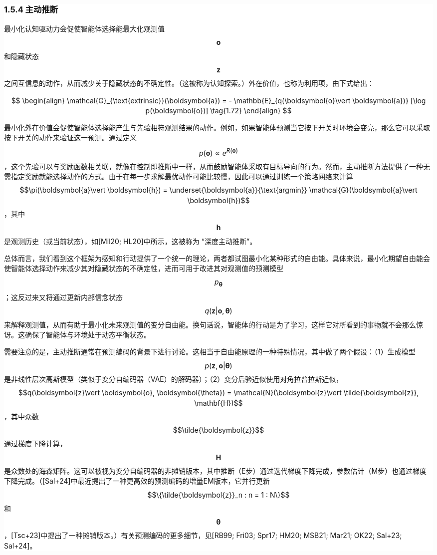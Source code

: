 ### 1.5.4 主动推断

最小化认知驱动力会促使智能体选择能最大化观测值$$\boldsymbol{o}$$和隐藏状态$$\boldsymbol{z}$$之间互信息的动作，从而减少关于隐藏状态的不确定性。（这被称为认知探索。）外在价值，也称为利用项，由下式给出：

$$
\begin{align}
\mathcal{G}_{\text{extrinsic}}(\boldsymbol{a}) = - \mathbb{E}_{q(\boldsymbol{o}\vert \boldsymbol{a})} [\log p(\boldsymbol{o})] \tag{1.72}
\end{align}
$$

最小化外在价值会促使智能体选择能产生与先验相符观测结果的动作。例如，如果智能体预测当它按下开关时环境会变亮，那么它可以采取按下开关的动作来验证这一预测。通过定义$$p(\boldsymbol{o}) \propto e^{R(\boldsymbol{o})}$$，这个先验可以与奖励函数相关联，就像在控制即推断中一样，从而鼓励智能体采取有目标导向的行为。然而，主动推断方法提供了一种无需指定奖励就能选择动作的方式。由于在每一步求解最优动作可能比较慢，因此可以通过训练一个策略网络来计算$$\pi(\boldsymbol{a}\vert \boldsymbol{h}) = \underset{\boldsymbol{a}}{\text{argmin}} \mathcal{G}(\boldsymbol{a}\vert \boldsymbol{h})$$，其中$$\boldsymbol{h}$$是观测历史（或当前状态），如[Mil20; HL20]中所示，这被称为 “深度主动推断”。

总体而言，我们看到这个框架为感知和行动提供了一个统一的理论，两者都试图最小化某种形式的自由能。具体来说，最小化期望自由能会使智能体选择动作来减少其对隐藏状态的不确定性，进而可用于改进其对观测值的预测模型$$p_{\boldsymbol{\theta}}$$；这反过来又将通过更新内部信念状态$$q(\boldsymbol{z}\vert \boldsymbol{o}, \boldsymbol{\theta})$$来解释观测值，从而有助于最小化未来观测值的变分自由能。换句话说，智能体的行动是为了学习，这样它对所看到的事物就不会那么惊讶。这确保了智能体与环境处于动态平衡状态。

需要注意的是，主动推断通常在预测编码的背景下进行讨论。这相当于自由能原理的一种特殊情况，其中做了两个假设：（1）生成模型$$p(\boldsymbol{z}, \boldsymbol{o}\vert \boldsymbol{\theta})$$是非线性层次高斯模型（类似于变分自编码器（VAE）的解码器）；（2）变分后验近似使用对角拉普拉斯近似，$$q(\boldsymbol{z}\vert \boldsymbol{o}, \boldsymbol{\theta}) = \mathcal{N}(\boldsymbol{z}\vert \tilde{\boldsymbol{z}}, \mathbf{H})$$，其中众数$$\tilde{\boldsymbol{z}}$$通过梯度下降计算，$$\mathbf{H}$$是众数处的海森矩阵。这可以被视为变分自编码器的非摊销版本，其中推断（E步）通过迭代梯度下降完成，参数估计（M步）也通过梯度下降完成。（[Sal+24]中最近提出了一种更高效的预测编码的增量EM版本，它并行更新$$\{\tilde{\boldsymbol{z}}_n : n = 1 : N\}$$和$$\boldsymbol{\theta}$$，[Tsc+23]中提出了一种摊销版本。）有关预测编码的更多细节，见[RB99; Fri03; Spr17; HM20; MSB21; Mar21; OK22; Sal+23; Sal+24]。
